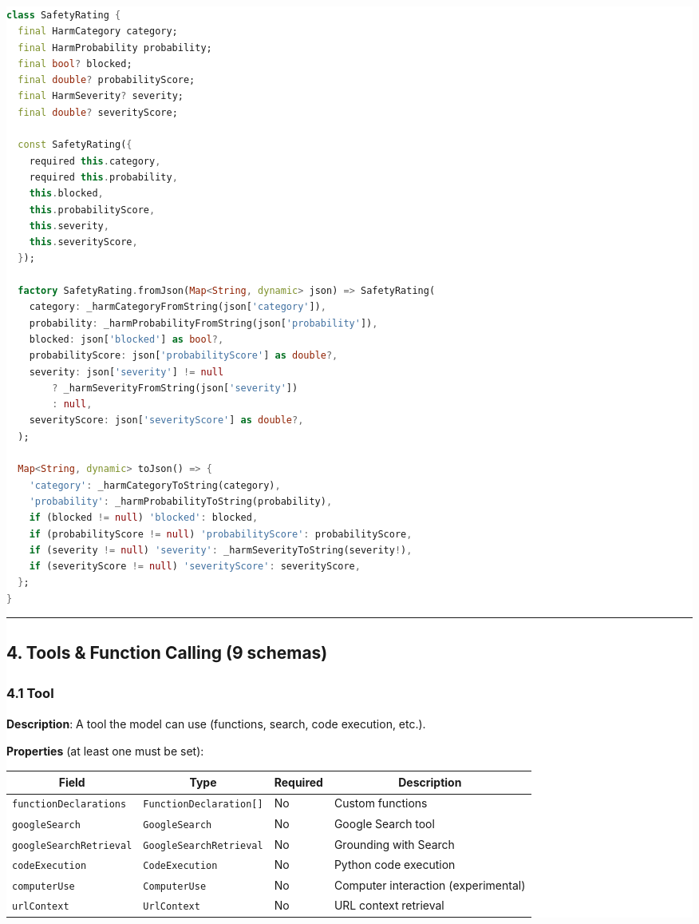 ```dart
class SafetyRating {
  final HarmCategory category;
  final HarmProbability probability;
  final bool? blocked;
  final double? probabilityScore;
  final HarmSeverity? severity;
  final double? severityScore;

  const SafetyRating({
    required this.category,
    required this.probability,
    this.blocked,
    this.probabilityScore,
    this.severity,
    this.severityScore,
  });

  factory SafetyRating.fromJson(Map<String, dynamic> json) => SafetyRating(
    category: _harmCategoryFromString(json['category']),
    probability: _harmProbabilityFromString(json['probability']),
    blocked: json['blocked'] as bool?,
    probabilityScore: json['probabilityScore'] as double?,
    severity: json['severity'] != null
        ? _harmSeverityFromString(json['severity'])
        : null,
    severityScore: json['severityScore'] as double?,
  );

  Map<String, dynamic> toJson() => {
    'category': _harmCategoryToString(category),
    'probability': _harmProbabilityToString(probability),
    if (blocked != null) 'blocked': blocked,
    if (probabilityScore != null) 'probabilityScore': probabilityScore,
    if (severity != null) 'severity': _harmSeverityToString(severity!),
    if (severityScore != null) 'severityScore': severityScore,
  };
}
```

---

## 4. Tools & Function Calling (9 schemas)

### 4.1 Tool

**Description**: A tool the model can use (functions, search, code execution, etc.).

**Properties** (at least one must be set):

| Field | Type | Required | Description |
|-------|------|----------|-------------|
| `functionDeclarations` | `FunctionDeclaration[]` | No | Custom functions |
| `googleSearch` | `GoogleSearch` | No | Google Search tool |
| `googleSearchRetrieval` | `GoogleSearchRetrieval` | No | Grounding with Search |
| `codeExecution` | `CodeExecution` | No | Python code execution |
| `computerUse` | `ComputerUse` | No | Computer interaction (experimental) |
| `urlContext` | `UrlContext` | No | URL context retrieval |
